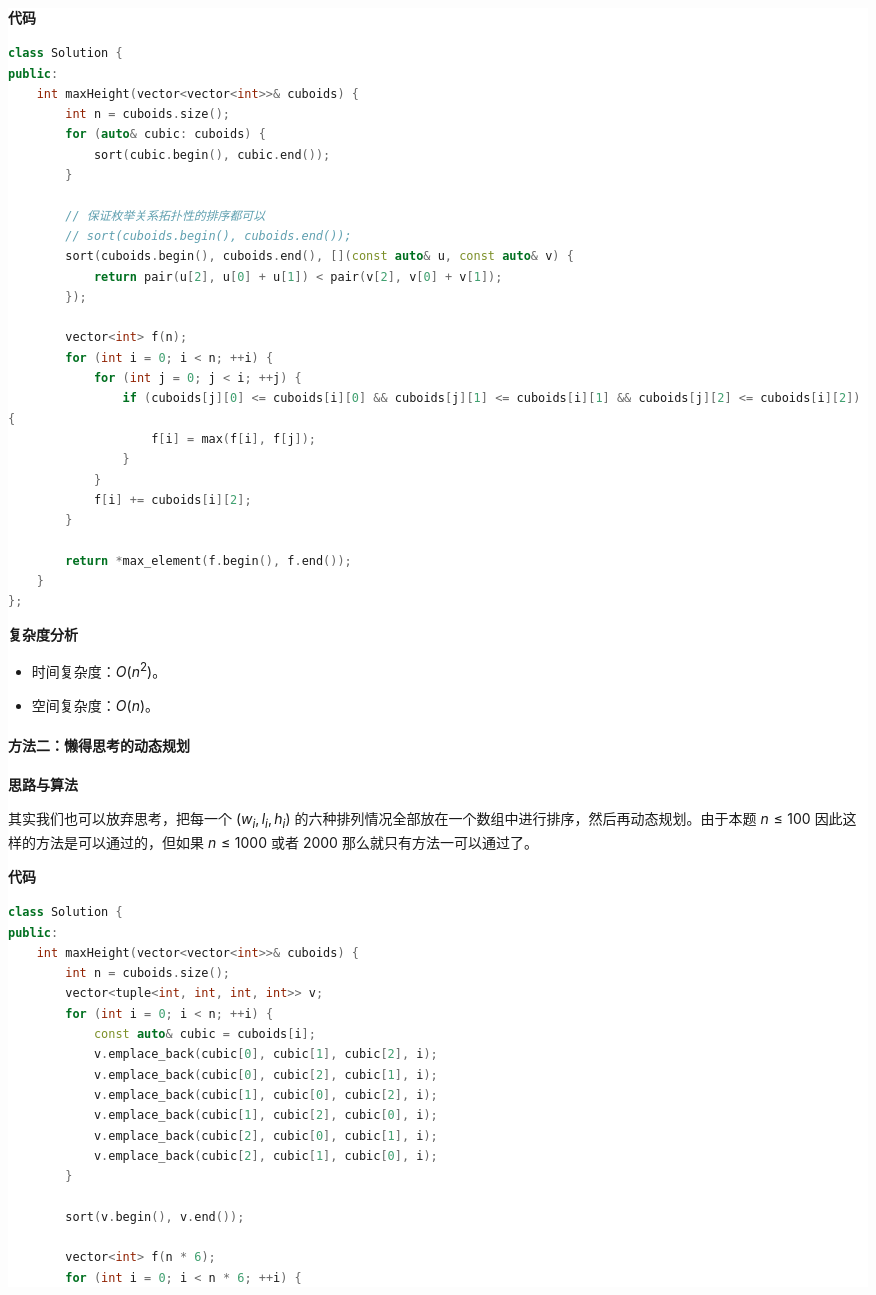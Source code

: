 **代码**

```C++ [sol1-C++]
class Solution {
public:
    int maxHeight(vector<vector<int>>& cuboids) {
        int n = cuboids.size();
        for (auto& cubic: cuboids) {
            sort(cubic.begin(), cubic.end());
        }
        
        // 保证枚举关系拓扑性的排序都可以
        // sort(cuboids.begin(), cuboids.end());
        sort(cuboids.begin(), cuboids.end(), [](const auto& u, const auto& v) {
            return pair(u[2], u[0] + u[1]) < pair(v[2], v[0] + v[1]);
        });
        
        vector<int> f(n);
        for (int i = 0; i < n; ++i) {
            for (int j = 0; j < i; ++j) {
                if (cuboids[j][0] <= cuboids[i][0] && cuboids[j][1] <= cuboids[i][1] && cuboids[j][2] <= cuboids[i][2]) {
                    f[i] = max(f[i], f[j]);
                }
            }
            f[i] += cuboids[i][2];
        }
        
        return *max_element(f.begin(), f.end());
    }
};
```

**复杂度分析**

- 时间复杂度：$O(n^2)$。

- 空间复杂度：$O(n)$。

#### 方法二：懒得思考的动态规划

**思路与算法**

其实我们也可以放弃思考，把每一个 $(w_i, l_i, h_i)$ 的六种排列情况全部放在一个数组中进行排序，然后再动态规划。由于本题 $n\leq 100$ 因此这样的方法是可以通过的，但如果 $n \leq 1000$ 或者 $2000$ 那么就只有方法一可以通过了。

**代码**

```C++ [sol2-C++]
class Solution {
public:
    int maxHeight(vector<vector<int>>& cuboids) {
        int n = cuboids.size();
        vector<tuple<int, int, int, int>> v;
        for (int i = 0; i < n; ++i) {
            const auto& cubic = cuboids[i];
            v.emplace_back(cubic[0], cubic[1], cubic[2], i);
            v.emplace_back(cubic[0], cubic[2], cubic[1], i);
            v.emplace_back(cubic[1], cubic[0], cubic[2], i);
            v.emplace_back(cubic[1], cubic[2], cubic[0], i);
            v.emplace_back(cubic[2], cubic[0], cubic[1], i);
            v.emplace_back(cubic[2], cubic[1], cubic[0], i);
        }
        
        sort(v.begin(), v.end());
        
        vector<int> f(n * 6);
        for (int i = 0; i < n * 6; ++i) {
```
